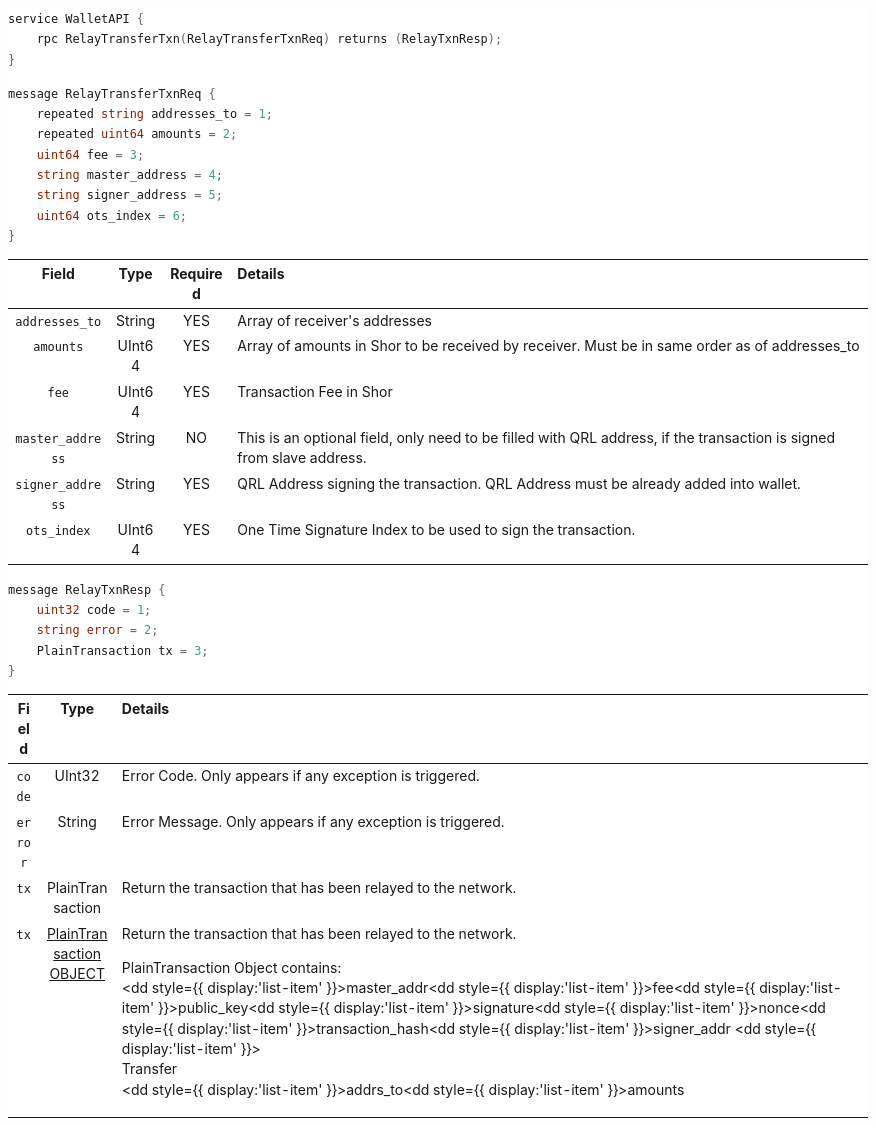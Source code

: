 ```go
service WalletAPI {
    rpc RelayTransferTxn(RelayTransferTxnReq) returns (RelayTxnResp);
}
```
  
  </TabItem>
  <TabItem value="request">

```go
message RelayTransferTxnReq {
    repeated string addresses_to = 1;
    repeated uint64 amounts = 2;
    uint64 fee = 3;
    string master_address = 4;
    string signer_address = 5;
    uint64 ots_index = 6;
}
```

| Field | Type | Required| Details | 
| :--: | :---: | :--: | :--- |
| `addresses_to` | String | YES | Array of receiver&#39;s addresses |
| `amounts` | UInt64 | YES | Array of amounts in Shor to be received by receiver. Must be in same order as of addresses\_to |
| `fee` | UInt64 | YES | Transaction Fee in Shor |
| `master_address` | String | NO | This is an optional field, only need to be filled with QRL address, if the transaction is signed from slave address. |
| `signer_address` | String | YES | QRL Address signing the transaction. QRL Address must be already added into wallet. |
| `ots_index` | UInt64 | YES | One Time Signature Index to be used to sign the transaction. |


  </TabItem>
  <TabItem value="response">

```go
message RelayTxnResp {
    uint32 code = 1;
    string error = 2;
    PlainTransaction tx = 3;
}
```

| Field | Type | Details | 
| :--: | :---: | :--- |
| `code` | UInt32 | Error Code. Only appears if any exception is triggered. |
| `error` | String | Error Message. Only appears if any exception is triggered. |
| `tx`  | PlainTransaction | Return the transaction that has been relayed to the network. |
| `tx` | [PlainTransaction OBJECT](#plaintransaction) | Return the transaction that has been relayed to the network. <dl><dt>PlainTransaction Object contains:</dt><dd style={{ display:'list-item' }}>master_addr</dd><dd style={{ display:'list-item' }}>fee</dd><dd style={{ display:'list-item' }}>public_key</dd><dd style={{ display:'list-item' }}>signature</dd><dd style={{ display:'list-item' }}>nonce</dd><dd style={{ display:'list-item' }}>transaction_hash</dd><dd style={{ display:'list-item' }}>signer_addr</dd>  <dd style={{ display:'list-item' }}> <dt>Transfer</dt>  <dd style={{ display:'list-item' }}>addrs_to</dd><dd style={{ display:'list-item' }}>amounts</dd> </dd>   </dl> |

